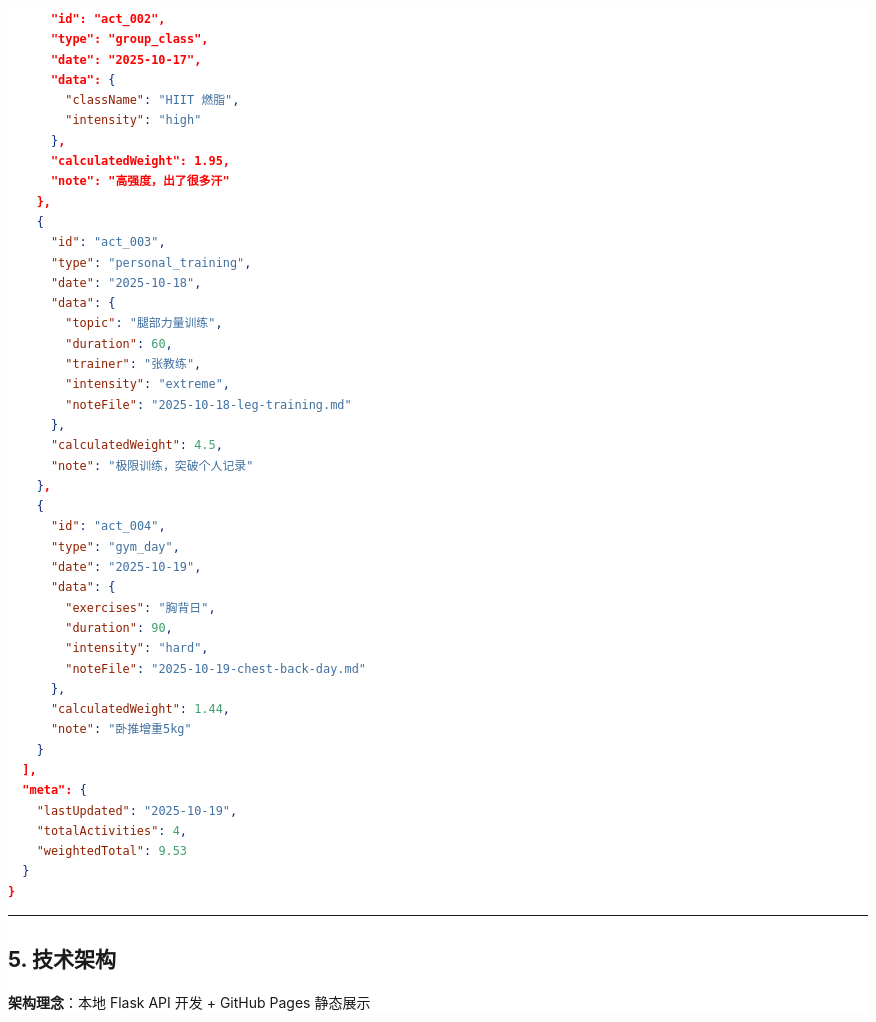 ```json
      "id": "act_002",
      "type": "group_class",
      "date": "2025-10-17",
      "data": {
        "className": "HIIT 燃脂",
        "intensity": "high"
      },
      "calculatedWeight": 1.95,
      "note": "高强度，出了很多汗"
    },
    {
      "id": "act_003",
      "type": "personal_training",
      "date": "2025-10-18",
      "data": {
        "topic": "腿部力量训练",
        "duration": 60,
        "trainer": "张教练",
        "intensity": "extreme",
        "noteFile": "2025-10-18-leg-training.md"
      },
      "calculatedWeight": 4.5,
      "note": "极限训练，突破个人记录"
    },
    {
      "id": "act_004",
      "type": "gym_day",
      "date": "2025-10-19",
      "data": {
        "exercises": "胸背日",
        "duration": 90,
        "intensity": "hard",
        "noteFile": "2025-10-19-chest-back-day.md"
      },
      "calculatedWeight": 1.44,
      "note": "卧推增重5kg"
    }
  ],
  "meta": {
    "lastUpdated": "2025-10-19",
    "totalActivities": 4,
    "weightedTotal": 9.53
  }
}
```

---

## 5. 技术架构

**架构理念**：本地 Flask API 开发 + GitHub Pages 静态展示
